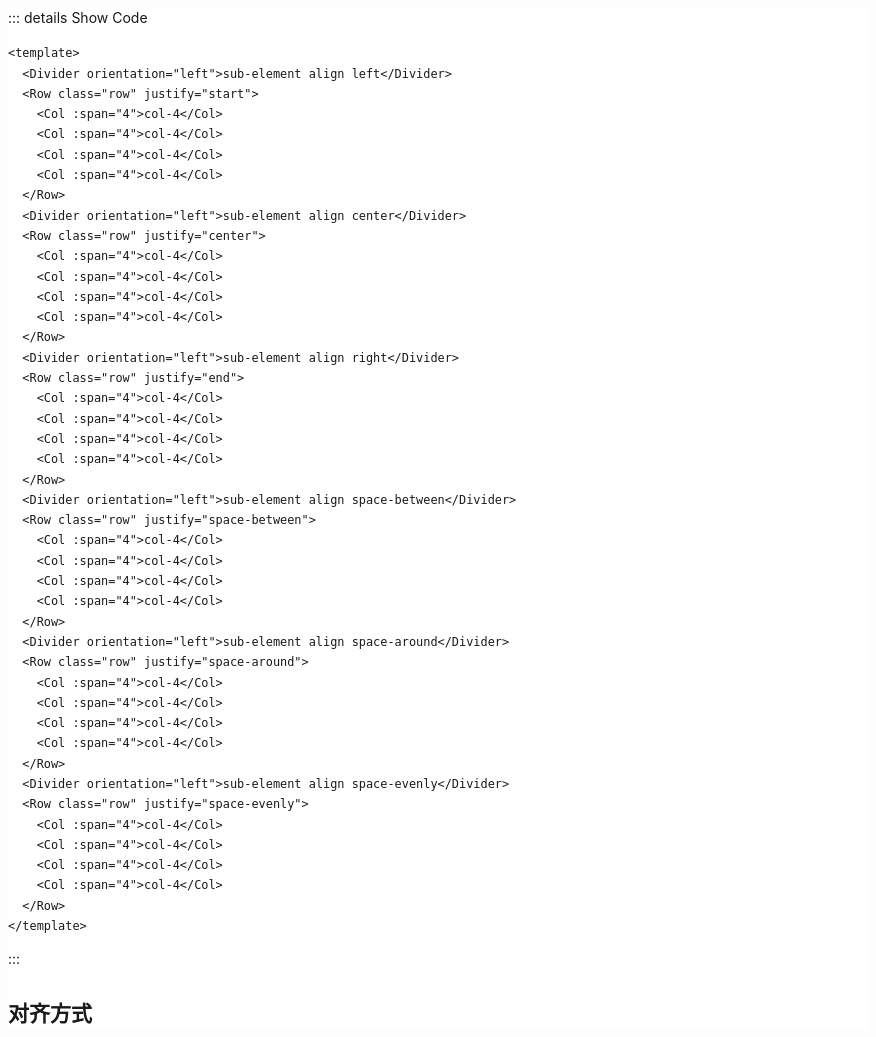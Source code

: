 ::: details Show Code

```vue
<template>
  <Divider orientation="left">sub-element align left</Divider>
  <Row class="row" justify="start">
    <Col :span="4">col-4</Col>
    <Col :span="4">col-4</Col>
    <Col :span="4">col-4</Col>
    <Col :span="4">col-4</Col>
  </Row>
  <Divider orientation="left">sub-element align center</Divider>
  <Row class="row" justify="center">
    <Col :span="4">col-4</Col>
    <Col :span="4">col-4</Col>
    <Col :span="4">col-4</Col>
    <Col :span="4">col-4</Col>
  </Row>
  <Divider orientation="left">sub-element align right</Divider>
  <Row class="row" justify="end">
    <Col :span="4">col-4</Col>
    <Col :span="4">col-4</Col>
    <Col :span="4">col-4</Col>
    <Col :span="4">col-4</Col>
  </Row>
  <Divider orientation="left">sub-element align space-between</Divider>
  <Row class="row" justify="space-between">
    <Col :span="4">col-4</Col>
    <Col :span="4">col-4</Col>
    <Col :span="4">col-4</Col>
    <Col :span="4">col-4</Col>
  </Row>
  <Divider orientation="left">sub-element align space-around</Divider>
  <Row class="row" justify="space-around">
    <Col :span="4">col-4</Col>
    <Col :span="4">col-4</Col>
    <Col :span="4">col-4</Col>
    <Col :span="4">col-4</Col>
  </Row>
  <Divider orientation="left">sub-element align space-evenly</Divider>
  <Row class="row" justify="space-evenly">
    <Col :span="4">col-4</Col>
    <Col :span="4">col-4</Col>
    <Col :span="4">col-4</Col>
    <Col :span="4">col-4</Col>
  </Row>
</template>
```

:::

## 对齐方式
